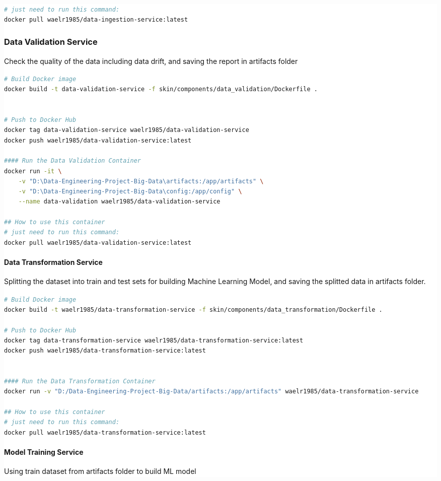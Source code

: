 ```bash
# just need to run this command:
docker pull waelr1985/data-ingestion-service:latest
```

### Data Validation Service
Check the quality of the data including data drift, and saving the report in artifacts folder

```bash
# Build Docker image
docker build -t data-validation-service -f skin/components/data_validation/Dockerfile .


# Push to Docker Hub
docker tag data-validation-service waelr1985/data-validation-service
docker push waelr1985/data-validation-service:latest

#### Run the Data Validation Container
docker run -it \
    -v "D:\Data-Engineering-Project-Big-Data\artifacts:/app/artifacts" \
    -v "D:\Data-Engineering-Project-Big-Data\config:/app/config" \
    --name data-validation waelr1985/data-validation-service

## How to use this container
# just need to run this command:
docker pull waelr1985/data-validation-service:latest
```

#### Data Transformation Service
Splitting the dataset into train and test sets for building Machine Learning Model, and saving the splitted data in artifacts folder.

```bash
# Build Docker image
docker build -t waelr1985/data-transformation-service -f skin/components/data_transformation/Dockerfile .

# Push to Docker Hub
docker tag data-transformation-service waelr1985/data-transformation-service:latest
docker push waelr1985/data-transformation-service:latest


#### Run the Data Transformation Container
docker run -v "D:/Data-Engineering-Project-Big-Data/artifacts:/app/artifacts" waelr1985/data-transformation-service

## How to use this container
# just need to run this command:
docker pull waelr1985/data-transformation-service:latest
```


#### Model Training Service
Using train dataset from artifacts folder to build ML model
